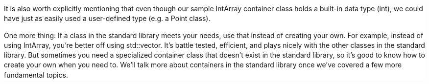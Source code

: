 It is also worth explicitly mentioning that even though our sample IntArray container class holds a built-in data type (int), we could have just as easily used a user-defined type (e.g. a Point class).

One more thing: If a class in the standard library meets your needs, use that instead of creating your own. For example, instead of using IntArray, you’re better off using std::vector<int>. It’s battle tested, efficient, and plays nicely with the other classes in the standard library. But sometimes you need a specialized container class that doesn’t exist in the standard library, so it’s good to know how to create your own when you need to. We’ll talk more about containers in the standard library once we’ve covered a few more fundamental topics.
